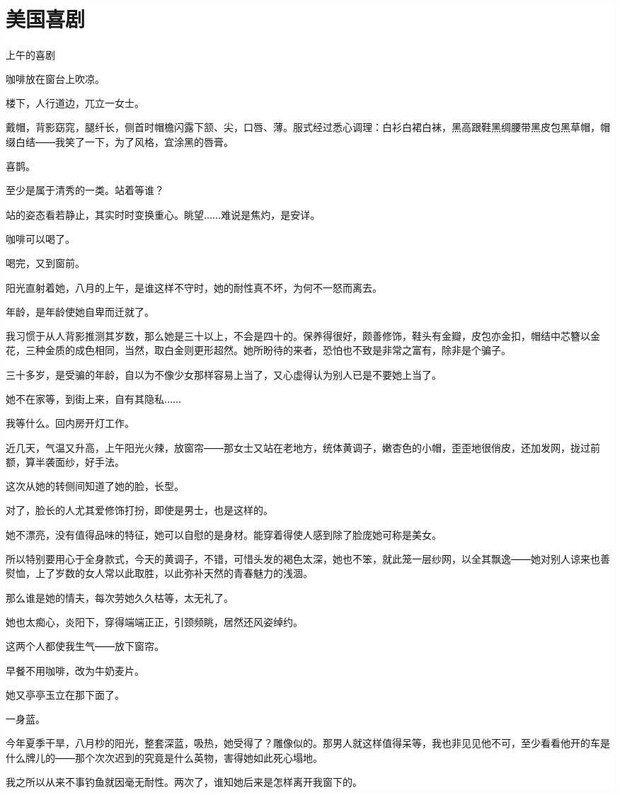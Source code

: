    

# 美国喜剧

上午的喜剧

咖啡放在窗台上吹凉。

楼下，人行道边，兀立一女士。

戴帽，背影窈窕，腿纤长，侧首时帽檐闪露下颔、尖，口唇、薄。服式经过悉心调理：白衫白裙白袜，黑高跟鞋黑绸腰带黑皮包黑草帽，帽缀白结——我笑了一下，为了风格，宜涂黑的唇膏。

喜鹊。

至少是属于清秀的一类。站着等谁？

站的姿态看若静止，其实时时变换重心。眺望……难说是焦灼，是安详。

咖啡可以喝了。

喝完，又到窗前。

阳光直射着她，八月的上午，是谁这样不守时，她的耐性真不坏，为何不一怒而离去。

年龄，是年龄使她自卑而迁就了。

我习惯于从人背影推测其岁数，那么她是三十以上，不会是四十的。保养得很好，颇善修饰，鞋头有金瓣，皮包亦金扣，帽结中芯簪以金花，三种金质的成色相同，当然，取白金则更形超然。她所盼待的来者，恐怕也不致是非常之富有，除非是个骗子。

三十多岁，是受骗的年龄，自以为不像少女那样容易上当了，又心虚得认为别人已是不要她上当了。

她不在家等，到街上来，自有其隐私……

我等什么。回内房开灯工作。

  

近几天，气温又升高，上午阳光火辣，放窗帘——那女士又站在老地方，统体黄调子，嫩杏色的小帽，歪歪地很俏皮，还加发网，拢过前额，算半袭面纱，好手法。

这次从她的转侧间知道了她的脸，长型。

对了，脸长的人尤其爱修饰打扮，即使是男士，也是这样的。

她不漂亮，没有值得品味的特征，她可以自慰的是身材。能穿着得使人感到除了脸庞她可称是美女。

所以特别要用心于全身款式，今天的黄调子，不错，可惜头发的褐色太深，她也不笨，就此笼一层纱网，以全其飘逸——她对别人谅来也善熨恤，上了岁数的女人常以此取胜，以此弥补天然的青春魅力的浅涸。

那么谁是她的情夫，每次劳她久久枯等，太无礼了。

她也太痴心，炎阳下，穿得端端正正，引颈频眺，居然还风姿绰约。

这两个人都使我生气——放下窗帘。

  

早餐不用咖啡，改为牛奶麦片。

她又亭亭玉立在那下面了。

一身蓝。

今年夏季干旱，八月杪的阳光，整套深蓝，吸热，她受得了？雕像似的。那男人就这样值得呆等，我也非见见他不可，至少看看他开的车是什么牌儿的——那个次次迟到的究竟是什么英物，害得她如此死心塌地。

我之所以从来不事钓鱼就因毫无耐性。两次了，谁知她后来是怎样离开我窗下的。
